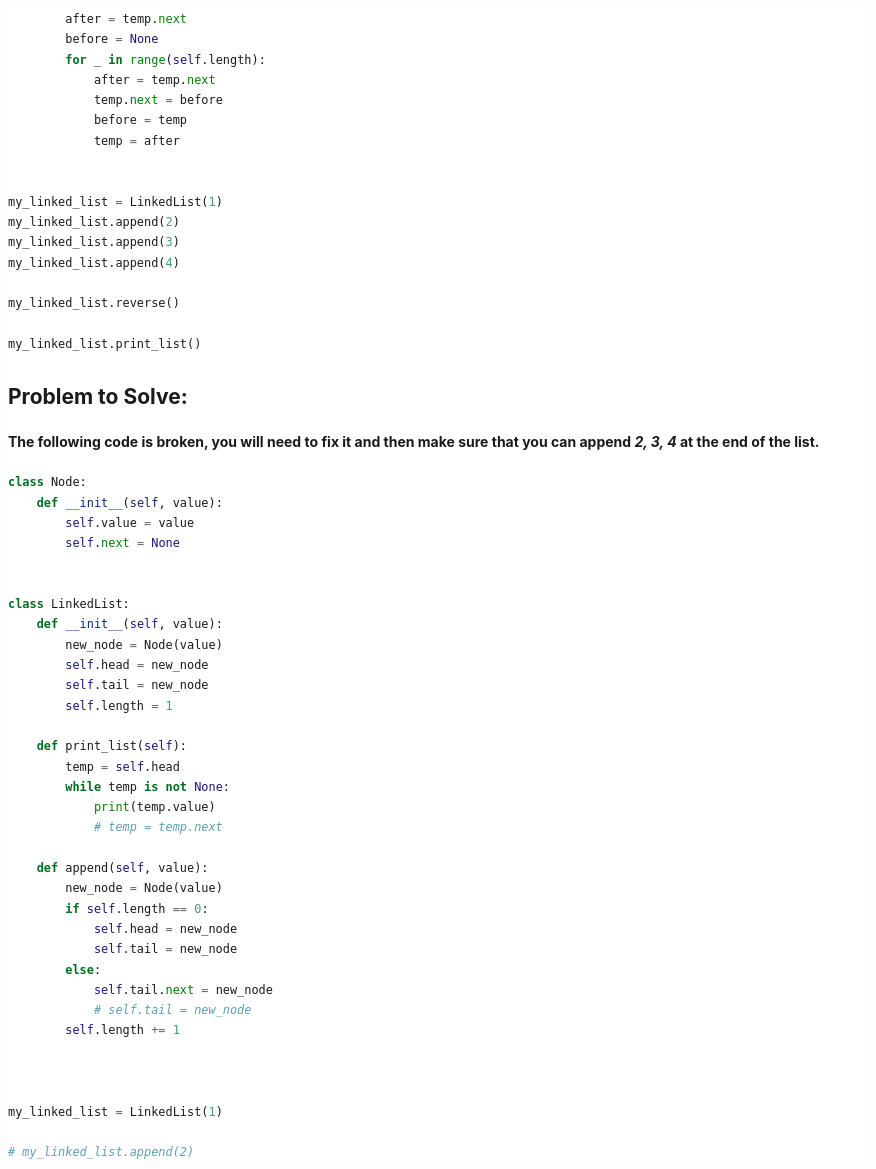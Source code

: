 ```python
        after = temp.next
        before = None
        for _ in range(self.length):
            after = temp.next
            temp.next = before
            before = temp
            temp = after
  

my_linked_list = LinkedList(1)
my_linked_list.append(2)
my_linked_list.append(3)
my_linked_list.append(4)

my_linked_list.reverse()

my_linked_list.print_list()
```



## Problem to Solve:

#### The following code is broken, you will need to fix it and then make sure that you can append *2, 3, 4* at the end of the list.


```python
class Node:
    def __init__(self, value):
        self.value = value
        self.next = None
        

class LinkedList:
    def __init__(self, value):
        new_node = Node(value)
        self.head = new_node
        self.tail = new_node
        self.length = 1

    def print_list(self):
        temp = self.head
        while temp is not None:
            print(temp.value)
            # temp = temp.next
        
    def append(self, value):
        new_node = Node(value)
        if self.length == 0:
            self.head = new_node
            self.tail = new_node
        else:
            self.tail.next = new_node
            # self.tail = new_node
        self.length += 1



my_linked_list = LinkedList(1)

# my_linked_list.append(2)

```